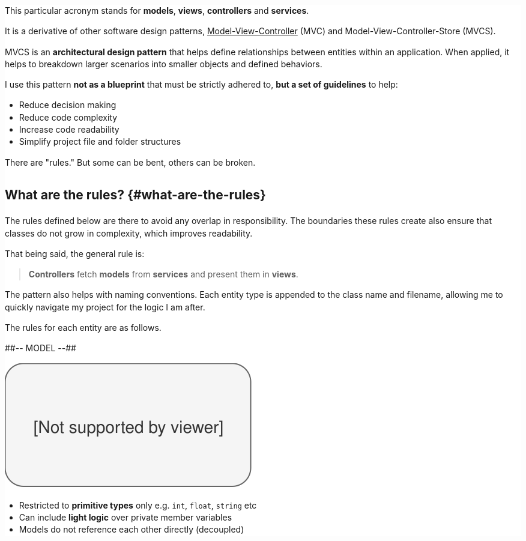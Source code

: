 This particular acronym stands for **models**, **views**, **controllers** and **services**.

It is a derivative of other software design patterns, [Model-View-Controller](https://en.wikipedia.org/wiki/model-view-controller) (MVC) and Model-View-Controller-Store (MVCS).

MVCS is an **architectural design pattern** that helps define relationships between entities within an application. When applied, it helps to breakdown larger scenarios into smaller objects and defined behaviors.

I use this pattern **not as a blueprint** that must be strictly adhered to, **but a set of guidelines** to help:

* Reduce decision making
* Reduce code complexity
* Increase code readability
* Simplify project file and folder structures

There are "rules." But some can be bent, others can be broken.

## What are the rules? {#what-are-the-rules}

The rules defined below are there to avoid any overlap in responsibility. The boundaries these rules create also ensure that classes do not grow in complexity, which improves readability.

That being said, the general rule is:

> __Controllers__ fetch __models__ from __services__ and present them in __views__.

The pattern also helps with naming conventions. Each entity type is appended to the class name and filename, allowing me to quickly navigate my project for the logic I am after.

The rules for each entity are as follows.

<div class="flex-column margin-bottom">

<hide> ##-- MODEL --##</hide>

<div class="flex-row margin-bottom-half">
	<div class="flex-small max-width-200">
    <a href="/assets/posts/coding/mvcs/mvcs-entity-model.svg" class="post-img">
      <img src="/assets/posts/coding/mvcs/mvcs-entity-model.svg" class="responsive-image" alt="The model entity from MVCS">
    </a>
  </div>
	<div class="flex-small">
    <ul>
      <li>Restricted to <strong>primitive types</strong> only e.g. <code>int</code>, <code>float</code>, <code>string</code> etc</li>
      <li>Can include <strong>light logic</strong> over private member variables</li>
      <li>Models do not reference each other directly (decoupled)</li>
    </ul>
  </div>
</div>
